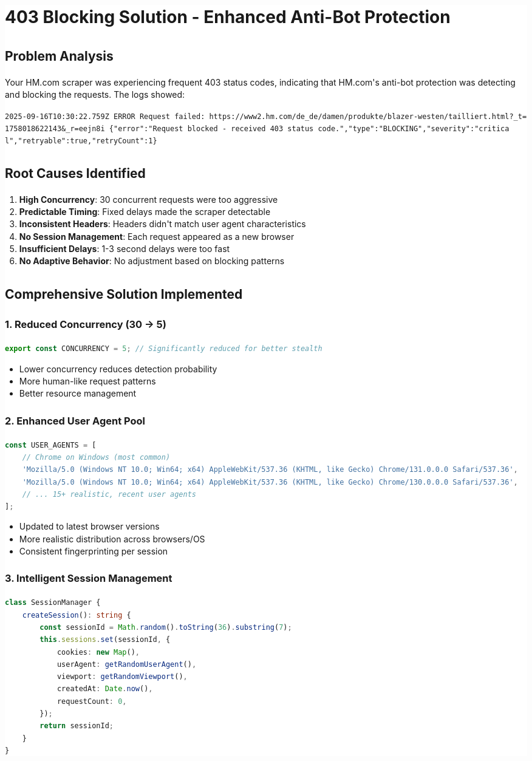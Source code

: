 # 403 Blocking Solution - Enhanced Anti-Bot Protection

## Problem Analysis

Your HM.com scraper was experiencing frequent 403 status codes, indicating that HM.com's anti-bot protection was detecting and blocking the requests. The logs showed:

```
2025-09-16T10:30:22.759Z ERROR Request failed: https://www2.hm.com/de_de/damen/produkte/blazer-westen/tailliert.html?_t=1758018622143&_r=eejn8i {"error":"Request blocked - received 403 status code.","type":"BLOCKING","severity":"critical","retryable":true,"retryCount":1}
```

## Root Causes Identified

1. **High Concurrency**: 30 concurrent requests were too aggressive
2. **Predictable Timing**: Fixed delays made the scraper detectable
3. **Inconsistent Headers**: Headers didn't match user agent characteristics
4. **No Session Management**: Each request appeared as a new browser
5. **Insufficient Delays**: 1-3 second delays were too fast
6. **No Adaptive Behavior**: No adjustment based on blocking patterns

## Comprehensive Solution Implemented

### 1. Reduced Concurrency (30 → 5)
```typescript
export const CONCURRENCY = 5; // Significantly reduced for better stealth
```
- Lower concurrency reduces detection probability
- More human-like request patterns
- Better resource management

### 2. Enhanced User Agent Pool
```typescript
const USER_AGENTS = [
    // Chrome on Windows (most common)
    'Mozilla/5.0 (Windows NT 10.0; Win64; x64) AppleWebKit/537.36 (KHTML, like Gecko) Chrome/131.0.0.0 Safari/537.36',
    'Mozilla/5.0 (Windows NT 10.0; Win64; x64) AppleWebKit/537.36 (KHTML, like Gecko) Chrome/130.0.0.0 Safari/537.36',
    // ... 15+ realistic, recent user agents
];
```
- Updated to latest browser versions
- More realistic distribution across browsers/OS
- Consistent fingerprinting per session

### 3. Intelligent Session Management
```typescript
class SessionManager {
    createSession(): string {
        const sessionId = Math.random().toString(36).substring(7);
        this.sessions.set(sessionId, {
            cookies: new Map(),
            userAgent: getRandomUserAgent(),
            viewport: getRandomViewport(),
            createdAt: Date.now(),
            requestCount: 0,
        });
        return sessionId;
    }
}
```